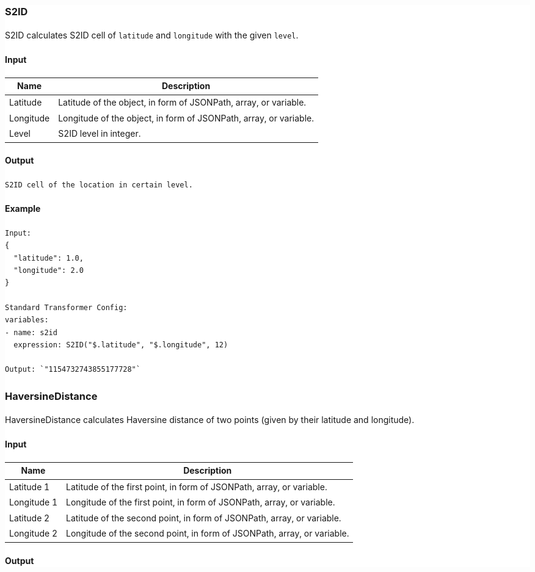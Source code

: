 ### S2ID

S2ID calculates S2ID cell of `latitude` and `longitude` with the given `level`.

#### Input

| Name      | Description                                                       |
| --------- | ----------------------------------------------------------------- |
| Latitude  | Latitude of the object, in form of JSONPath, array, or variable.  |
| Longitude | Longitude of the object, in form of JSONPath, array, or variable. |
| Level     | S2ID level in integer.                                            |

#### Output

`S2ID cell of the location in certain level.`

#### Example

```
Input:
{
  "latitude": 1.0,
  "longitude": 2.0
}

Standard Transformer Config:
variables:
- name: s2id
  expression: S2ID("$.latitude", "$.longitude", 12)

Output: `"1154732743855177728"`
```

### HaversineDistance

HaversineDistance calculates Haversine distance of two points (given by their latitude and longitude).

#### Input

| Name        | Description                                                             |
| ----------- | ----------------------------------------------------------------------- |
| Latitude 1  | Latitude of the first point, in form of JSONPath, array, or variable.   |
| Longitude 1 | Longitude of the first point, in form of JSONPath, array, or variable.  |
| Latitude 2  | Latitude of the second point, in form of JSONPath, array, or variable.  |
| Longitude 2 | Longitude of the second point, in form of JSONPath, array, or variable. |

#### Output
